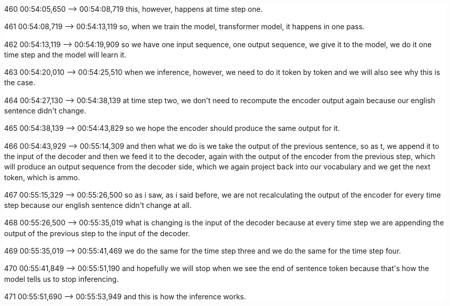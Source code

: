 460
00:54:05,650 --> 00:54:08,719
this, however, happens at time step one.

461
00:54:08,719 --> 00:54:13,119
so, when we train the model, transformer model, it happens in one pass.

462
00:54:13,119 --> 00:54:19,909
so we have one input sequence, one output sequence, we give it to the model, we do it one time step and the model will learn it.

463
00:54:20,010 --> 00:54:25,510
when we inference, however, we need to do it token by token and we will also see why this is the case.

464
00:54:27,130 --> 00:54:38,139
at time step two, we don't need to recompute the encoder output again because our english sentence didn't change.

465
00:54:38,139 --> 00:54:43,829
so we hope the encoder should produce the same output for it.

466
00:54:43,929 --> 00:55:14,309
and then what we do is we take the output of the previous sentence, so as t, we append it to the input of the decoder and then we feed it to the decoder, again with the output of the encoder from the previous step, which will produce an output sequence from the decoder side, which we again project back into our vocabulary and we get the next token, which is ammo.

467
00:55:15,329 --> 00:55:26,500
so as i saw, as i said before, we are not recalculating the output of the encoder for every time step because our english sentence didn't change at all.

468
00:55:26,500 --> 00:55:35,019
what is changing is the input of the decoder because at every time step we are appending the output of the previous step to the input of the decoder.

469
00:55:35,019 --> 00:55:41,469
we do the same for the time step three and we do the same for the time step four.

470
00:55:41,849 --> 00:55:51,190
and hopefully we will stop when we see the end of sentence token because that's how the model tells us to stop inferencing.

471
00:55:51,690 --> 00:55:53,949
and this is how the inference works.
